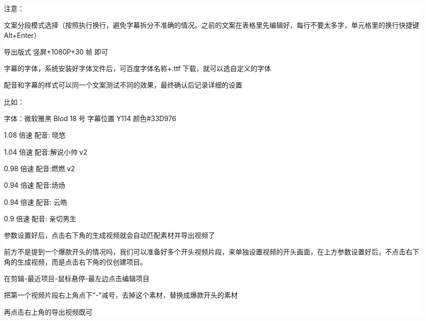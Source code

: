 注意：

文案分段模式选择（按照执行换行，避免字幕拆分不准确的情况。之前的文案在表格里先编辑好，每行不要太多字，单元格里的换行快捷键 Alt+Enter）

导出版式 竖屏+1080P+30 帧 即可

字幕的字体，系统安装好字体文件后，可百度字体名称+.ttf 下载，就可以选自定义的字体

配音和字幕的样式可以同一个文案测试不同的效果，最终确认后记录详细的设置

比如：

字体：微软雅黑 Blod 18 号 字幕位置 Y114 颜色#33D976

1.08 倍速 配音: 晓悠

1.04 倍速 配音:解说小帅 v2

0.98 倍速 配音:燃燃 v2

0.94 倍速 配音:炀炀

0.94 倍速 配音: 云皓

0.9 倍速 配音: 亲切男生

参数设置好后，点击右下角的生成视频就会自动匹配素材并导出视频了

前方不是提到一个爆款开头的情况吗，我们可以准备好多个开头视频片段，来单独设置视频的开头画面，在上方参数设置好后，不点击右下角的生成视频，而是点击右下角的仅创建项目。

在剪辑-最近项目-鼠标悬停-最左边点击编辑项目

把第一个视频片段右上角点下“-”减号，去掉这个素材，替换成爆款开头的素材

再点击右上角的导出视频既可
